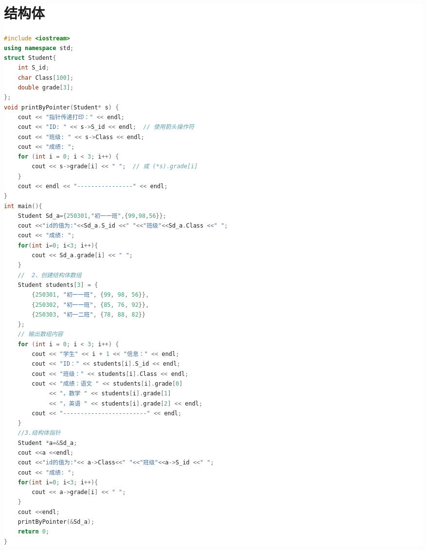 # 结构体

```C++
#include <iostream>
using namespace std;
struct Student{
    int S_id;
    char Class[100];
    double grade[3];
};
void printByPointer(Student* s) {
    cout << "指针传递打印：" << endl;
    cout << "ID: " << s->S_id << endl;  // 使用箭头操作符
    cout << "班级: " << s->Class << endl;
    cout << "成绩: ";
    for (int i = 0; i < 3; i++) {
        cout << s->grade[i] << " ";  // 或 (*s).grade[i]
    }
    cout << endl << "----------------" << endl;
}
int main(){
    Student Sd_a={250301,"初一一班",{99,98,56}};
    cout <<"id的值为:"<<Sd_a.S_id <<" "<<"班级"<<Sd_a.Class <<" ";
    cout << "成绩: ";
    for(int i=0; i<3; i++){
        cout << Sd_a.grade[i] << " ";
    }
    //  2、创建结构体数组
    Student students[3] = {
        {250301, "初一一班", {99, 98, 56}},
        {250302, "初一一班", {85, 76, 92}},
        {250303, "初一二班", {78, 88, 82}}
    };
    // 输出数组内容
    for (int i = 0; i < 3; i++) {
        cout << "学生" << i + 1 << "信息：" << endl;
        cout << "ID：" << students[i].S_id << endl;
        cout << "班级：" << students[i].Class << endl;
        cout << "成绩：语文 " << students[i].grade[0]
             << "，数学 " << students[i].grade[1]
             << "，英语 " << students[i].grade[2] << endl;
        cout << "------------------------" << endl;
    }
    //3.结构体指针
    Student *a=&Sd_a;
    cout <<a <<endl;
    cout <<"id的值为:"<< a->Class<<" "<<"班级"<<a->S_id <<" ";
    cout << "成绩: ";
    for(int i=0; i<3; i++){
        cout << a->grade[i] << " ";
    }
    cout <<endl;
    printByPointer(&Sd_a);
    return 0;
}

```
